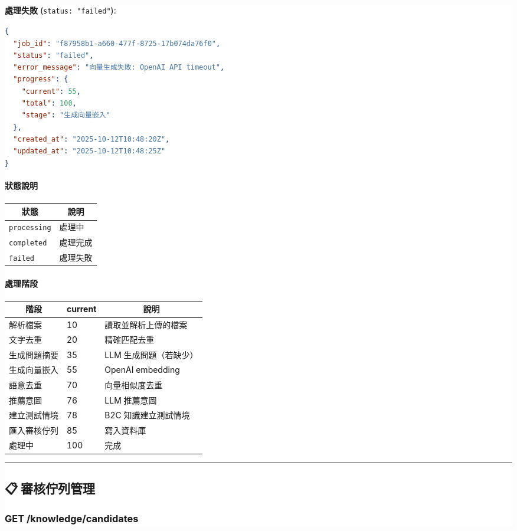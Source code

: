 **處理失敗** (`status: "failed"`):
```json
{
  "job_id": "f87958b1-a660-477f-8725-17b074da76f0",
  "status": "failed",
  "error_message": "向量生成失敗: OpenAI API timeout",
  "progress": {
    "current": 55,
    "total": 100,
    "stage": "生成向量嵌入"
  },
  "created_at": "2025-10-12T10:48:20Z",
  "updated_at": "2025-10-12T10:48:25Z"
}
```

#### 狀態說明

| 狀態 | 說明 |
|------|------|
| `processing` | 處理中 |
| `completed` | 處理完成 |
| `failed` | 處理失敗 |

#### 處理階段

| 階段 | current | 說明 |
|------|---------|------|
| 解析檔案 | 10 | 讀取並解析上傳的檔案 |
| 文字去重 | 20 | 精確匹配去重 |
| 生成問題摘要 | 35 | LLM 生成問題（若缺少） |
| 生成向量嵌入 | 55 | OpenAI embedding |
| 語意去重 | 70 | 向量相似度去重 |
| 推薦意圖 | 76 | LLM 推薦意圖 |
| 建立測試情境 | 78 | B2C 知識建立測試情境 |
| 匯入審核佇列 | 85 | 寫入資料庫 |
| 處理中 | 100 | 完成 |

---

## 📋 審核佇列管理

### GET /knowledge/candidates
